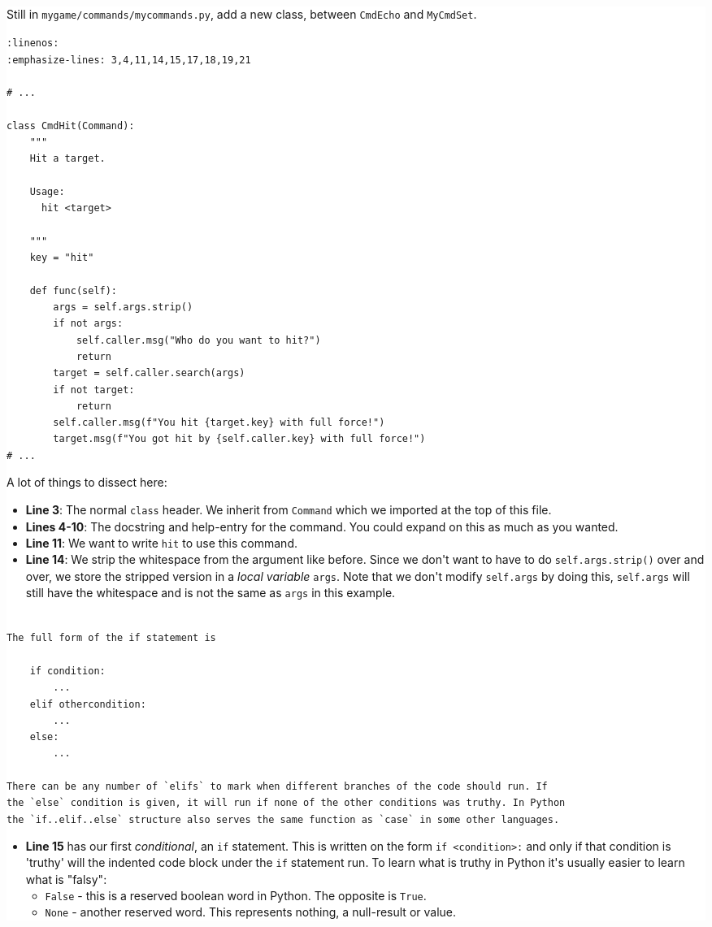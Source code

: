 Still in `mygame/commands/mycommands.py`, add a new class, between `CmdEcho` and `MyCmdSet`.

```{code-block} python
:linenos:
:emphasize-lines: 3,4,11,14,15,17,18,19,21

# ...

class CmdHit(Command):
    """
    Hit a target.

    Usage:
      hit <target>

    """
    key = "hit"

    def func(self):
        args = self.args.strip()
        if not args:
            self.caller.msg("Who do you want to hit?")
            return
        target = self.caller.search(args)
        if not target:
            return
        self.caller.msg(f"You hit {target.key} with full force!")
        target.msg(f"You got hit by {self.caller.key} with full force!")
# ...

```

A lot of things to dissect here:
- **Line 3**: The normal `class` header. We inherit from `Command` which we imported at the top of this file.
- **Lines 4-10**: The docstring and help-entry for the command. You could expand on this as much as you wanted.
- **Line 11**: We want to write `hit` to use this command.
- **Line 14**: We strip the whitespace from the argument like before. Since we don't want to have to do
    `self.args.strip()` over and over, we store the stripped version
    in a _local variable_ `args`. Note that we don't modify `self.args` by doing this, `self.args` will still
    have the whitespace and is not the same as `args` in this example.

```{sidebar} if-statements

The full form of the if statement is
	
	if condition:
	    ...
	elif othercondition:
	    ...
	else:
	    ...

There can be any number of `elifs` to mark when different branches of the code should run. If
the `else` condition is given, it will run if none of the other conditions was truthy. In Python
the `if..elif..else` structure also serves the same function as `case` in some other languages.

```
- **Line 15** has our first _conditional_, an `if` statement. This is written on the form `if <condition>:` and only if that condition is 'truthy' will the indented code block under the `if` statement run. To learn what is truthy in Python it's usually easier to learn what is "falsy":
    - `False` - this is a reserved boolean word in Python. The opposite is `True`.
    - `None` - another reserved word. This represents nothing, a null-result or value.